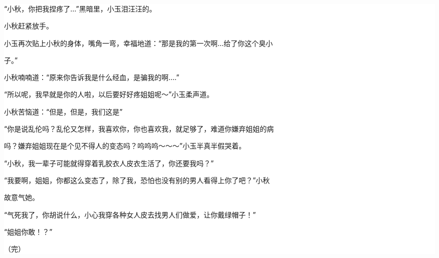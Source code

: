 “小秋，你把我捏疼了…”黑暗里，小玉泪汪汪的。



小秋赶紧放手。

小玉再次贴上小秋的身体，嘴角一弯，幸福地道：“那是我的第一次啊…给了你这个臭小

子。”

小秋喃喃道：“原来你告诉我是什么经血，是骗我的啊….”

“所以呢，我早就是你的人啦，以后要好好疼姐姐呢～”小玉柔声道。







小秋苦恼道：“但是，但是，我们这是”

“你是说乱伦吗？乱伦又怎样，我喜欢你，你也喜欢我，就足够了，难道你嫌弃姐姐的病

吗？嫌弃姐姐现在是个见不得人的变态吗？呜呜呜～～～”小玉半真半假哭着。

“小秋，我一辈子可能就得穿着乳胶衣人皮衣生活了，你还要我吗？”

“我要啊，姐姐，你都这么变态了，除了我，恐怕也没有别的男人看得上你了吧？”小秋

故意气她。



“气死我了，你胡说什么，小心我穿各种女人皮去找男人们做爱，让你戴绿帽子！”



“姐姐你敢！？”





（完）


